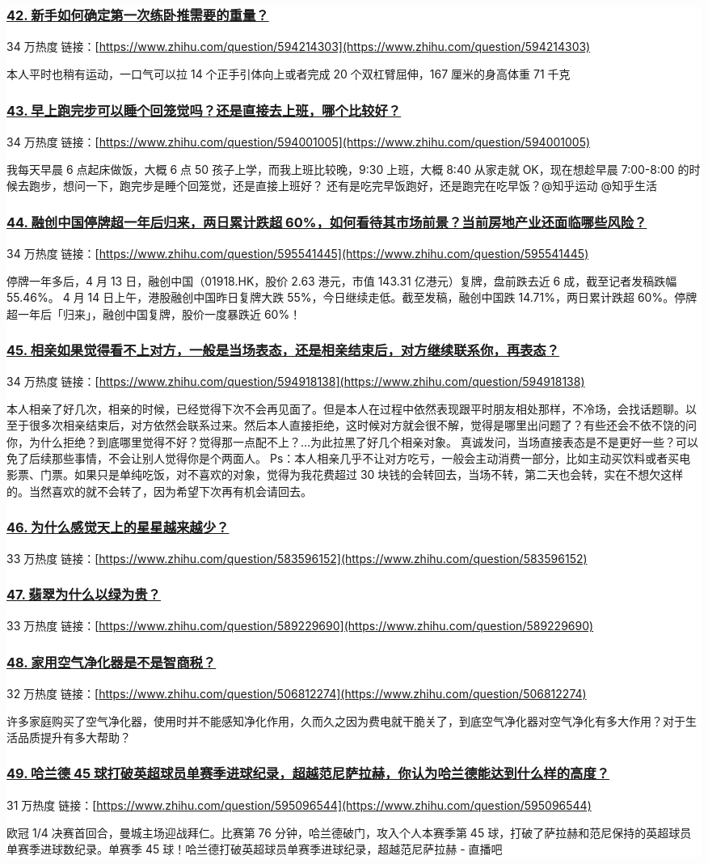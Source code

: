 ### [42. 新手如何确定第一次练卧推需要的重量？](https://www.zhihu.com/question/594214303)
34 万热度 链接：[https://www.zhihu.com/question/594214303](https://www.zhihu.com/question/594214303)

本人平时也稍有运动，一口气可以拉 14 个正手引体向上或者完成 20 个双杠臂屈伸，167 厘米的身高体重 71 千克

### [43. 早上跑完步可以睡个回笼觉吗？还是直接去上班，哪个比较好？](https://www.zhihu.com/question/594001005)
34 万热度 链接：[https://www.zhihu.com/question/594001005](https://www.zhihu.com/question/594001005)

我每天早晨 6 点起床做饭，大概 6 点 50 孩子上学，而我上班比较晚，9:30 上班，大概 8:40 从家走就 OK，现在想趁早晨 7:00-8:00 的时候去跑步，想问一下，跑完步是睡个回笼觉，还是直接上班好？ 还有是吃完早饭跑好，还是跑完在吃早饭？@知乎运动 @知乎生活

### [44. 融创中国停牌超一年后归来，两日累计跌超 60%，如何看待其市场前景？当前房地产业还面临哪些风险？](https://www.zhihu.com/question/595541445)
34 万热度 链接：[https://www.zhihu.com/question/595541445](https://www.zhihu.com/question/595541445)

停牌一年多后，4 月 13 日，融创中国（01918.HK，股价 2.63 港元，市值 143.31 亿港元）复牌，盘前跌去近 6 成，截至记者发稿跌幅 55.46%。 4 月 14 日上午，港股融创中国昨日复牌大跌 55%，今日继续走低。截至发稿，融创中国跌 14.71%，两日累计跌超 60%。停牌超一年后「归来」，融创中国复牌，股价一度暴跌近 60%！

### [45. 相亲如果觉得看不上对方，一般是当场表态，还是相亲结束后，对方继续联系你，再表态？](https://www.zhihu.com/question/594918138)
34 万热度 链接：[https://www.zhihu.com/question/594918138](https://www.zhihu.com/question/594918138)

本人相亲了好几次，相亲的时候，已经觉得下次不会再见面了。但是本人在过程中依然表现跟平时朋友相处那样，不冷场，会找话题聊。以至于很多次相亲结束后，对方依然会联系过来。然后本人直接拒绝，这时候对方就会很不解，觉得是哪里出问题了？有些还会不依不饶的问你，为什么拒绝？到底哪里觉得不好？觉得那一点配不上？…为此拉黑了好几个相亲对象。 真诚发问，当场直接表态是不是更好一些？可以免了后续那些事情，不会让别人觉得你是个两面人。 Ps：本人相亲几乎不让对方吃亏，一般会主动消费一部分，比如主动买饮料或者买电影票、门票。如果只是单纯吃饭，对不喜欢的对象，觉得为我花费超过 30 块钱的会转回去，当场不转，第二天也会转，实在不想欠这样的。当然喜欢的就不会转了，因为希望下次再有机会请回去。

### [46. 为什么感觉天上的星星越来越少？](https://www.zhihu.com/question/583596152)
33 万热度 链接：[https://www.zhihu.com/question/583596152](https://www.zhihu.com/question/583596152)



### [47. 翡翠为什么以绿为贵？](https://www.zhihu.com/question/589229690)
33 万热度 链接：[https://www.zhihu.com/question/589229690](https://www.zhihu.com/question/589229690)



### [48. 家用空气净化器是不是智商税？](https://www.zhihu.com/question/506812274)
32 万热度 链接：[https://www.zhihu.com/question/506812274](https://www.zhihu.com/question/506812274)

许多家庭购买了空气净化器，使用时并不能感知净化作用，久而久之因为费电就干脆关了，到底空气净化器对空气净化有多大作用？对于生活品质提升有多大帮助？

### [49. 哈兰德 45 球打破英超球员单赛季进球纪录，超越范尼萨拉赫，你认为哈兰德能达到什么样的高度？](https://www.zhihu.com/question/595096544)
31 万热度 链接：[https://www.zhihu.com/question/595096544](https://www.zhihu.com/question/595096544)

欧冠 1/4 决赛首回合，曼城主场迎战拜仁。比赛第 76 分钟，哈兰德破门，攻入个人本赛季第 45 球，打破了萨拉赫和范尼保持的英超球员单赛季进球数纪录。单赛季 45 球！哈兰德打破英超球员单赛季进球纪录，超越范尼萨拉赫 - 直播吧
